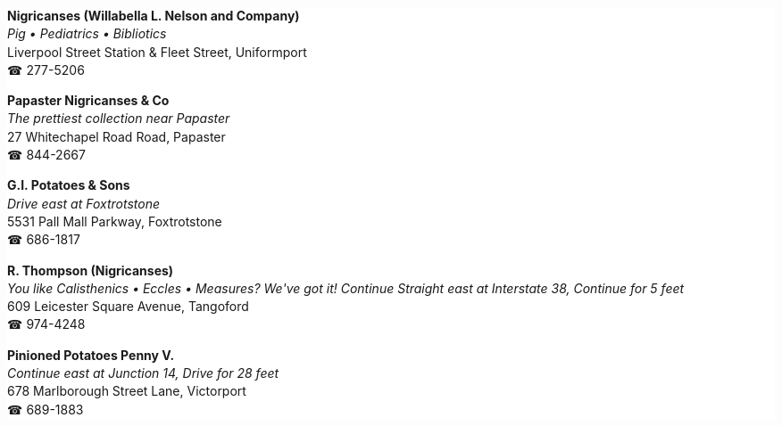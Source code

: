 **Nigricanses (Willabella L. Nelson and Company)**  
_Pig • Pediatrics • Bibliotics_  
Liverpool Street Station & Fleet Street, Uniformport  
☎ 277-5206

**Papaster Nigricanses & Co**  
_The prettiest collection near Papaster_  
27 Whitechapel Road Road, Papaster  
☎ 844-2667

**G.I. Potatoes & Sons**  
_Drive east at Foxtrotstone_  
5531 Pall Mall Parkway, Foxtrotstone  
☎ 686-1817

**R. Thompson (Nigricanses)**  
_You like Calisthenics • Eccles • Measures? We've got it! 
Continue Straight east at Interstate 38, Continue for 5 feet_  
609 Leicester Square Avenue, Tangoford  
☎ 974-4248

**Pinioned Potatoes Penny V.**  
_Continue east at Junction 14, Drive for 28 feet_  
678 Marlborough Street Lane, Victorport  
☎ 689-1883

